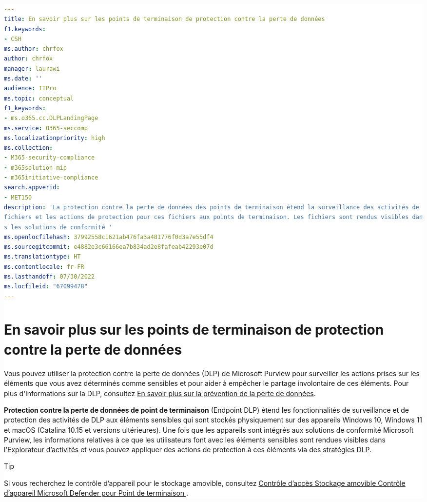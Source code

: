 ```yaml
---
title: En savoir plus sur les points de terminaison de protection contre la perte de données
f1.keywords:
- CSH
ms.author: chrfox
author: chrfox
manager: laurawi
ms.date: ''
audience: ITPro
ms.topic: conceptual
f1_keywords:
- ms.o365.cc.DLPLandingPage
ms.service: O365-seccomp
ms.localizationpriority: high
ms.collection:
- M365-security-compliance
- m365solution-mip
- m365initiative-compliance
search.appverid:
- MET150
description: 'La protection contre la perte de données des points de terminaison étend la surveillance des activités de fichiers et les actions de protection pour ces fichiers aux points de terminaison. Les fichiers sont rendus visibles dans les solutions de conformité '
ms.openlocfilehash: 37992558c1621ab476fa3a481776f0d3a7e55df4
ms.sourcegitcommit: e4882e3c66166ea7b834ad2e8fafeab42293e07d
ms.translationtype: HT
ms.contentlocale: fr-FR
ms.lasthandoff: 07/30/2022
ms.locfileid: "67099478"
---
```

# <a name="learn-about-endpoint-data-loss-prevention"></a>En savoir plus sur les points de terminaison de protection contre la perte de données

Vous pouvez utiliser la protection contre la perte de données (DLP) de Microsoft Purview pour surveiller les actions prises sur les éléments que vous avez déterminés comme sensibles et pour aider à empêcher le partage involontaire de ces éléments. Pour plus d'informations sur la DLP, consultez [En savoir plus sur la prévention de la perte de données](dlp-learn-about-dlp.md).

**Protection contre la perte de données de point de terminaison** (Endpoint DLP) étend les fonctionnalités de surveillance et de protection des activités de DLP aux éléments sensibles qui sont stockés physiquement sur des appareils Windows 10, Windows 11 et macOS (Catalina 10.15 et versions ultérieures). Une fois que les appareils sont intégrés aux solutions de conformité Microsoft Purview, les informations relatives à ce que les utilisateurs font avec les éléments sensibles sont rendues visibles dans [l’Explorateur d’activités](data-classification-activity-explorer.md) et vous pouvez appliquer des actions de protection à ces éléments via des [stratégies DLP](create-test-tune-dlp-policy.md).

> [!TIP]
> Si vous recherchez le contrôle d’appareil pour le stockage amovible, consultez [Contrôle d’accès Stockage amovible Contrôle d’appareil Microsoft Defender pour Point de terminaison ](../security/defender-endpoint/device-control-removable-storage-access-control.md#microsoft-defender-for-endpoint-device-control-removable-storage-access-control).
